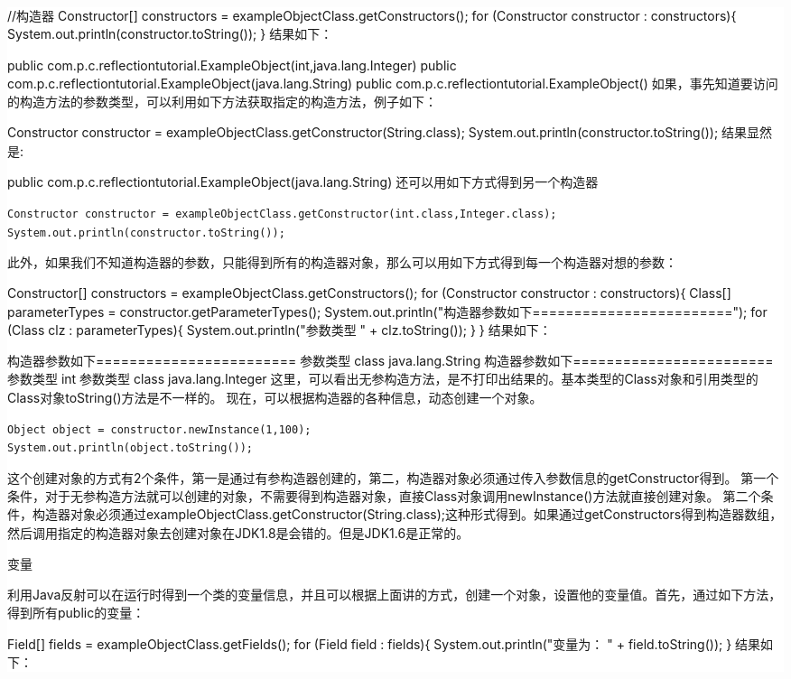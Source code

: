  //构造器
        Constructor[] constructors = exampleObjectClass.getConstructors();
        for (Constructor constructor : constructors){
            System.out.println(constructor.toString());
        }
结果如下：

public com.p.c.reflectiontutorial.ExampleObject(int,java.lang.Integer)
public com.p.c.reflectiontutorial.ExampleObject(java.lang.String)
public com.p.c.reflectiontutorial.ExampleObject()
如果，事先知道要访问的构造方法的参数类型，可以利用如下方法获取指定的构造方法，例子如下：

   Constructor constructor = exampleObjectClass.getConstructor(String.class);
   System.out.println(constructor.toString());
结果显然是:

public com.p.c.reflectiontutorial.ExampleObject(java.lang.String)
还可以用如下方式得到另一个构造器

    Constructor constructor = exampleObjectClass.getConstructor(int.class,Integer.class);
    System.out.println(constructor.toString());
此外，如果我们不知道构造器的参数，只能得到所有的构造器对象，那么可以用如下方式得到每一个构造器对想的参数：

 Constructor[] constructors = exampleObjectClass.getConstructors();
    for (Constructor constructor : constructors){
        Class[] parameterTypes = constructor.getParameterTypes();
        System.out.println("构造器参数如下========================");
        for (Class clz : parameterTypes){
            System.out.println("参数类型 " + clz.toString());
        }
    }
结果如下：

构造器参数如下========================
参数类型 class java.lang.String
构造器参数如下========================
参数类型 int
参数类型 class java.lang.Integer
这里，可以看出无参构造方法，是不打印出结果的。基本类型的Class对象和引用类型的Class对象toString()方法是不一样的。
现在，可以根据构造器的各种信息，动态创建一个对象。

    Object object = constructor.newInstance(1,100);
    System.out.println(object.toString());
这个创建对象的方式有2个条件，第一是通过有参构造器创建的，第二，构造器对象必须通过传入参数信息的getConstructor得到。
第一个条件，对于无参构造方法就可以创建的对象，不需要得到构造器对象，直接Class对象调用newInstance()方法就直接创建对象。
第二个条件，构造器对象必须通过exampleObjectClass.getConstructor(String.class);这种形式得到。如果通过getConstructors得到构造器数组，然后调用指定的构造器对象去创建对象在JDK1.8是会错的。但是JDK1.6是正常的。

变量

利用Java反射可以在运行时得到一个类的变量信息，并且可以根据上面讲的方式，创建一个对象，设置他的变量值。首先，通过如下方法，得到所有public的变量：

   Field[] fields = exampleObjectClass.getFields();
    for (Field field : fields){
            System.out.println("变量为： " + field.toString());
    }
结果如下：

